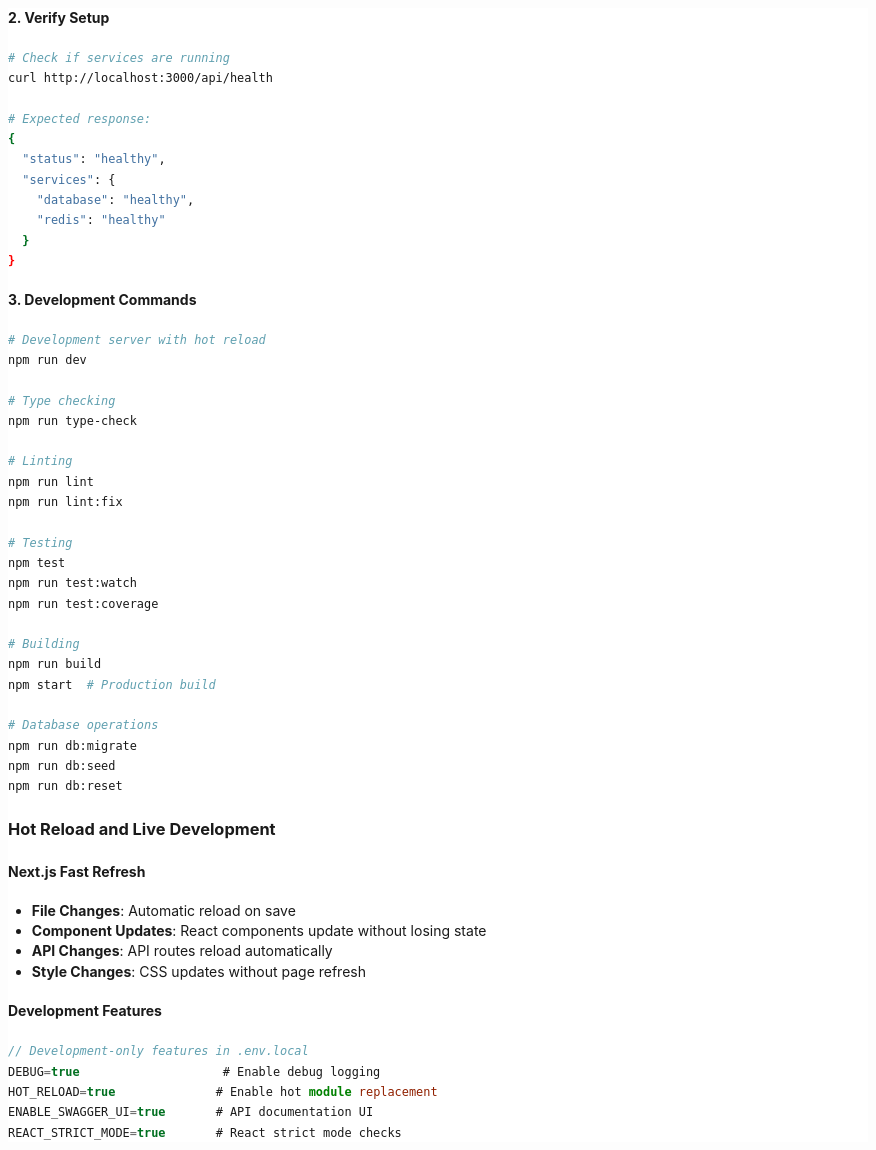 #### 2. Verify Setup
```bash
# Check if services are running
curl http://localhost:3000/api/health

# Expected response:
{
  "status": "healthy",
  "services": {
    "database": "healthy",
    "redis": "healthy"
  }
}
```

#### 3. Development Commands
```bash
# Development server with hot reload
npm run dev

# Type checking
npm run type-check

# Linting
npm run lint
npm run lint:fix

# Testing
npm test
npm run test:watch
npm run test:coverage

# Building
npm run build
npm start  # Production build

# Database operations
npm run db:migrate
npm run db:seed
npm run db:reset
```

### Hot Reload and Live Development

#### Next.js Fast Refresh
- **File Changes**: Automatic reload on save
- **Component Updates**: React components update without losing state
- **API Changes**: API routes reload automatically
- **Style Changes**: CSS updates without page refresh

#### Development Features
```typescript
// Development-only features in .env.local
DEBUG=true                    # Enable debug logging
HOT_RELOAD=true              # Enable hot module replacement
ENABLE_SWAGGER_UI=true       # API documentation UI
REACT_STRICT_MODE=true       # React strict mode checks
```
